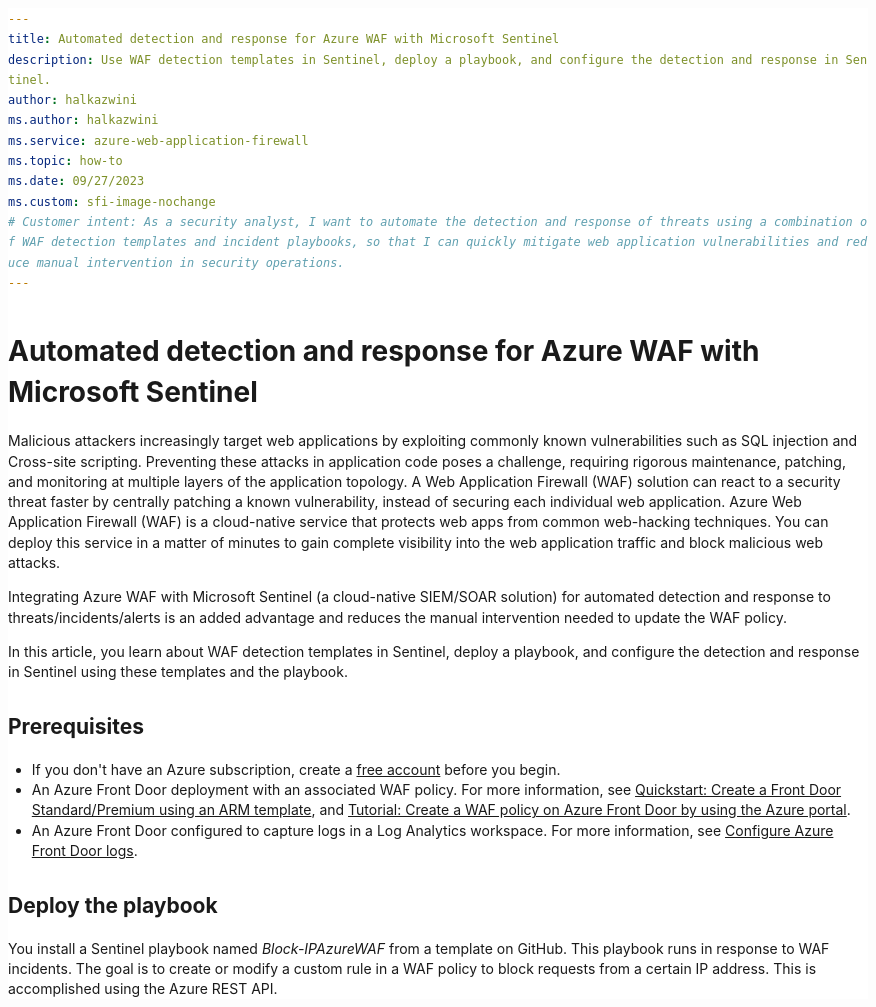 ```yaml
---
title: Automated detection and response for Azure WAF with Microsoft Sentinel
description: Use WAF detection templates in Sentinel, deploy a playbook, and configure the detection and response in Sentinel.
author: halkazwini
ms.author: halkazwini
ms.service: azure-web-application-firewall
ms.topic: how-to
ms.date: 09/27/2023
ms.custom: sfi-image-nochange
# Customer intent: As a security analyst, I want to automate the detection and response of threats using a combination of WAF detection templates and incident playbooks, so that I can quickly mitigate web application vulnerabilities and reduce manual intervention in security operations.
---
```


# Automated detection and response for Azure WAF with Microsoft Sentinel

Malicious attackers increasingly target web applications by exploiting commonly known vulnerabilities such as SQL injection and Cross-site scripting. Preventing these attacks in application code poses a challenge, requiring rigorous maintenance, patching, and monitoring at multiple layers of the application topology. A Web Application Firewall (WAF) solution can react to a security threat faster by centrally patching a known vulnerability, instead of securing each individual web application. Azure Web Application Firewall (WAF) is a cloud-native service that protects web apps from common web-hacking techniques. You can deploy this service in a matter of minutes to gain complete visibility into the web application traffic and block malicious web attacks.

Integrating Azure WAF with Microsoft Sentinel (a cloud-native SIEM/SOAR solution) for automated detection and response to threats/incidents/alerts is an added advantage and reduces the manual intervention needed to update the WAF policy.

In this article, you learn about WAF detection templates in Sentinel, deploy a playbook, and configure the detection and response in Sentinel using these templates and the playbook. 

## Prerequisites

- If you don't have an Azure subscription, create a [free account](https://azure.microsoft.com/free/?WT.mc_id=A261C142F) before you begin.
- An Azure Front Door deployment with an associated WAF policy. For more information, see [Quickstart: Create a Front Door Standard/Premium using an ARM template](../../frontdoor/create-front-door-template.md), and [Tutorial: Create a WAF policy on Azure Front Door by using the Azure portal](waf-front-door-create-portal.md).
- An Azure Front Door configured to capture logs in a Log Analytics workspace. For more information, see [Configure Azure Front Door logs](../../frontdoor/standard-premium/how-to-logs.md).

## Deploy the playbook
You install a Sentinel playbook named *Block-IPAzureWAF* from a template on GitHub. This playbook runs in response to WAF incidents. The goal is to create or modify a custom rule in a WAF policy to block requests from a certain IP address. This is accomplished using the Azure REST API.
